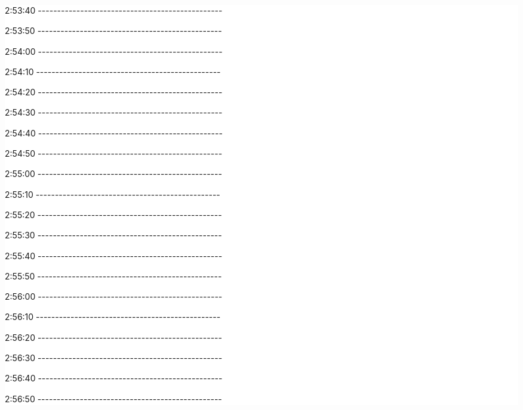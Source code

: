 2:53:40 ------------------------------------------------



2:53:50 ------------------------------------------------



2:54:00 ------------------------------------------------



2:54:10 ------------------------------------------------



2:54:20 ------------------------------------------------



2:54:30 ------------------------------------------------



2:54:40 ------------------------------------------------



2:54:50 ------------------------------------------------



2:55:00 ------------------------------------------------



2:55:10 ------------------------------------------------



2:55:20 ------------------------------------------------



2:55:30 ------------------------------------------------



2:55:40 ------------------------------------------------



2:55:50 ------------------------------------------------



2:56:00 ------------------------------------------------



2:56:10 ------------------------------------------------



2:56:20 ------------------------------------------------



2:56:30 ------------------------------------------------



2:56:40 ------------------------------------------------



2:56:50 ------------------------------------------------
